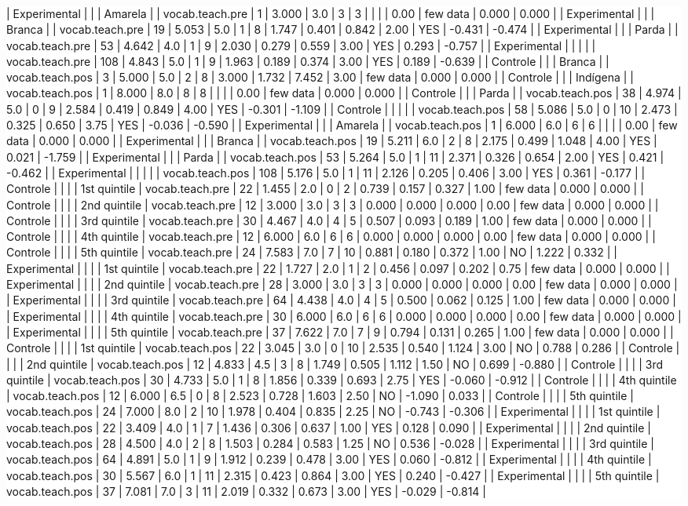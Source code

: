 | Experimental |      |        | Amarela  |                      | vocab.teach.pre |   1 | 3.000 |    3.0 |   3 |   3 |       |       |       | 0.00 | few data |    0.000 |    0.000 |
| Experimental |      |        | Branca   |                      | vocab.teach.pre |  19 | 5.053 |    5.0 |   1 |   8 | 1.747 | 0.401 | 0.842 | 2.00 | YES      |   -0.431 |   -0.474 |
| Experimental |      |        | Parda    |                      | vocab.teach.pre |  53 | 4.642 |    4.0 |   1 |   9 | 2.030 | 0.279 | 0.559 | 3.00 | YES      |    0.293 |   -0.757 |
| Experimental |      |        |          |                      | vocab.teach.pre | 108 | 4.843 |    5.0 |   1 |   9 | 1.963 | 0.189 | 0.374 | 3.00 | YES      |    0.189 |   -0.639 |
| Controle     |      |        | Branca   |                      | vocab.teach.pos |   3 | 5.000 |    5.0 |   2 |   8 | 3.000 | 1.732 | 7.452 | 3.00 | few data |    0.000 |    0.000 |
| Controle     |      |        | Indígena |                      | vocab.teach.pos |   1 | 8.000 |    8.0 |   8 |   8 |       |       |       | 0.00 | few data |    0.000 |    0.000 |
| Controle     |      |        | Parda    |                      | vocab.teach.pos |  38 | 4.974 |    5.0 |   0 |   9 | 2.584 | 0.419 | 0.849 | 4.00 | YES      |   -0.301 |   -1.109 |
| Controle     |      |        |          |                      | vocab.teach.pos |  58 | 5.086 |    5.0 |   0 |  10 | 2.473 | 0.325 | 0.650 | 3.75 | YES      |   -0.036 |   -0.590 |
| Experimental |      |        | Amarela  |                      | vocab.teach.pos |   1 | 6.000 |    6.0 |   6 |   6 |       |       |       | 0.00 | few data |    0.000 |    0.000 |
| Experimental |      |        | Branca   |                      | vocab.teach.pos |  19 | 5.211 |    6.0 |   2 |   8 | 2.175 | 0.499 | 1.048 | 4.00 | YES      |    0.021 |   -1.759 |
| Experimental |      |        | Parda    |                      | vocab.teach.pos |  53 | 5.264 |    5.0 |   1 |  11 | 2.371 | 0.326 | 0.654 | 2.00 | YES      |    0.421 |   -0.462 |
| Experimental |      |        |          |                      | vocab.teach.pos | 108 | 5.176 |    5.0 |   1 |  11 | 2.126 | 0.205 | 0.406 | 3.00 | YES      |    0.361 |   -0.177 |
| Controle     |      |        |          | 1st quintile         | vocab.teach.pre |  22 | 1.455 |    2.0 |   0 |   2 | 0.739 | 0.157 | 0.327 | 1.00 | few data |    0.000 |    0.000 |
| Controle     |      |        |          | 2nd quintile         | vocab.teach.pre |  12 | 3.000 |    3.0 |   3 |   3 | 0.000 | 0.000 | 0.000 | 0.00 | few data |    0.000 |    0.000 |
| Controle     |      |        |          | 3rd quintile         | vocab.teach.pre |  30 | 4.467 |    4.0 |   4 |   5 | 0.507 | 0.093 | 0.189 | 1.00 | few data |    0.000 |    0.000 |
| Controle     |      |        |          | 4th quintile         | vocab.teach.pre |  12 | 6.000 |    6.0 |   6 |   6 | 0.000 | 0.000 | 0.000 | 0.00 | few data |    0.000 |    0.000 |
| Controle     |      |        |          | 5th quintile         | vocab.teach.pre |  24 | 7.583 |    7.0 |   7 |  10 | 0.881 | 0.180 | 0.372 | 1.00 | NO       |    1.222 |    0.332 |
| Experimental |      |        |          | 1st quintile         | vocab.teach.pre |  22 | 1.727 |    2.0 |   1 |   2 | 0.456 | 0.097 | 0.202 | 0.75 | few data |    0.000 |    0.000 |
| Experimental |      |        |          | 2nd quintile         | vocab.teach.pre |  28 | 3.000 |    3.0 |   3 |   3 | 0.000 | 0.000 | 0.000 | 0.00 | few data |    0.000 |    0.000 |
| Experimental |      |        |          | 3rd quintile         | vocab.teach.pre |  64 | 4.438 |    4.0 |   4 |   5 | 0.500 | 0.062 | 0.125 | 1.00 | few data |    0.000 |    0.000 |
| Experimental |      |        |          | 4th quintile         | vocab.teach.pre |  30 | 6.000 |    6.0 |   6 |   6 | 0.000 | 0.000 | 0.000 | 0.00 | few data |    0.000 |    0.000 |
| Experimental |      |        |          | 5th quintile         | vocab.teach.pre |  37 | 7.622 |    7.0 |   7 |   9 | 0.794 | 0.131 | 0.265 | 1.00 | few data |    0.000 |    0.000 |
| Controle     |      |        |          | 1st quintile         | vocab.teach.pos |  22 | 3.045 |    3.0 |   0 |  10 | 2.535 | 0.540 | 1.124 | 3.00 | NO       |    0.788 |    0.286 |
| Controle     |      |        |          | 2nd quintile         | vocab.teach.pos |  12 | 4.833 |    4.5 |   3 |   8 | 1.749 | 0.505 | 1.112 | 1.50 | NO       |    0.699 |   -0.880 |
| Controle     |      |        |          | 3rd quintile         | vocab.teach.pos |  30 | 4.733 |    5.0 |   1 |   8 | 1.856 | 0.339 | 0.693 | 2.75 | YES      |   -0.060 |   -0.912 |
| Controle     |      |        |          | 4th quintile         | vocab.teach.pos |  12 | 6.000 |    6.5 |   0 |   8 | 2.523 | 0.728 | 1.603 | 2.50 | NO       |   -1.090 |    0.033 |
| Controle     |      |        |          | 5th quintile         | vocab.teach.pos |  24 | 7.000 |    8.0 |   2 |  10 | 1.978 | 0.404 | 0.835 | 2.25 | NO       |   -0.743 |   -0.306 |
| Experimental |      |        |          | 1st quintile         | vocab.teach.pos |  22 | 3.409 |    4.0 |   1 |   7 | 1.436 | 0.306 | 0.637 | 1.00 | YES      |    0.128 |    0.090 |
| Experimental |      |        |          | 2nd quintile         | vocab.teach.pos |  28 | 4.500 |    4.0 |   2 |   8 | 1.503 | 0.284 | 0.583 | 1.25 | NO       |    0.536 |   -0.028 |
| Experimental |      |        |          | 3rd quintile         | vocab.teach.pos |  64 | 4.891 |    5.0 |   1 |   9 | 1.912 | 0.239 | 0.478 | 3.00 | YES      |    0.060 |   -0.812 |
| Experimental |      |        |          | 4th quintile         | vocab.teach.pos |  30 | 5.567 |    6.0 |   1 |  11 | 2.315 | 0.423 | 0.864 | 3.00 | YES      |    0.240 |   -0.427 |
| Experimental |      |        |          | 5th quintile         | vocab.teach.pos |  37 | 7.081 |    7.0 |   3 |  11 | 2.019 | 0.332 | 0.673 | 3.00 | YES      |   -0.029 |   -0.814 |

